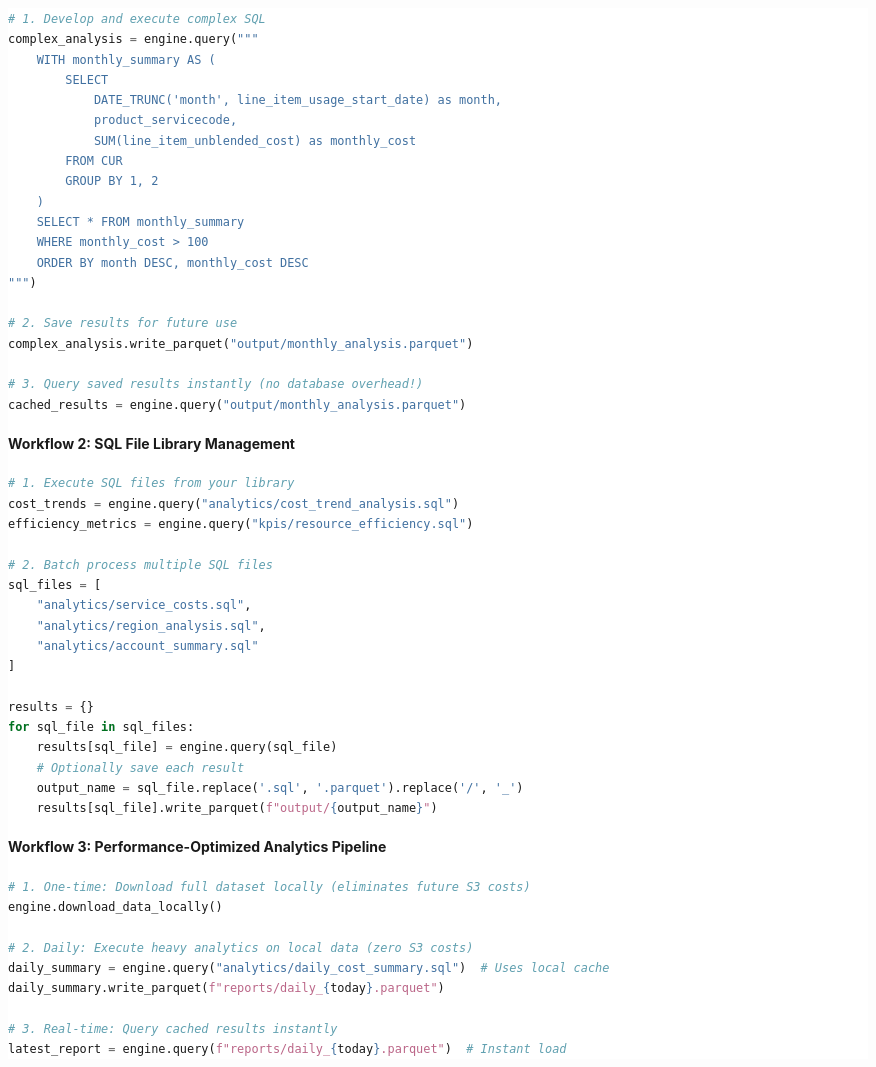 ```python
# 1. Develop and execute complex SQL
complex_analysis = engine.query("""
    WITH monthly_summary AS (
        SELECT
            DATE_TRUNC('month', line_item_usage_start_date) as month,
            product_servicecode,
            SUM(line_item_unblended_cost) as monthly_cost
        FROM CUR
        GROUP BY 1, 2
    )
    SELECT * FROM monthly_summary
    WHERE monthly_cost > 100
    ORDER BY month DESC, monthly_cost DESC
""")

# 2. Save results for future use
complex_analysis.write_parquet("output/monthly_analysis.parquet")

# 3. Query saved results instantly (no database overhead!)
cached_results = engine.query("output/monthly_analysis.parquet")
```

#### Workflow 2: SQL File Library Management

```python
# 1. Execute SQL files from your library
cost_trends = engine.query("analytics/cost_trend_analysis.sql")
efficiency_metrics = engine.query("kpis/resource_efficiency.sql")

# 2. Batch process multiple SQL files
sql_files = [
    "analytics/service_costs.sql",
    "analytics/region_analysis.sql",
    "analytics/account_summary.sql"
]

results = {}
for sql_file in sql_files:
    results[sql_file] = engine.query(sql_file)
    # Optionally save each result
    output_name = sql_file.replace('.sql', '.parquet').replace('/', '_')
    results[sql_file].write_parquet(f"output/{output_name}")
```

#### Workflow 3: Performance-Optimized Analytics Pipeline

```python
# 1. One-time: Download full dataset locally (eliminates future S3 costs)
engine.download_data_locally()

# 2. Daily: Execute heavy analytics on local data (zero S3 costs)
daily_summary = engine.query("analytics/daily_cost_summary.sql")  # Uses local cache
daily_summary.write_parquet(f"reports/daily_{today}.parquet")

# 3. Real-time: Query cached results instantly
latest_report = engine.query(f"reports/daily_{today}.parquet")  # Instant load
```

